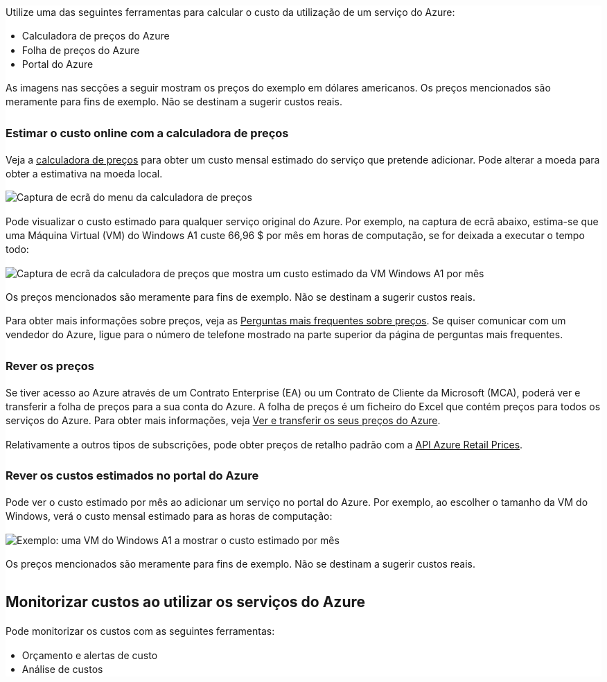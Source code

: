 Utilize uma das seguintes ferramentas para calcular o custo da utilização de um serviço do Azure:
- Calculadora de preços do Azure
- Folha de preços do Azure
- Portal do Azure

As imagens nas secções a seguir mostram os preços do exemplo em dólares americanos. Os preços mencionados são meramente para fins de exemplo. Não se destinam a sugerir custos reais. 

### <a name="estimate-cost-online-using-the-pricing-calculator"></a>Estimar o custo online com a calculadora de preços

Veja a [calculadora de preços](https://azure.microsoft.com/pricing/calculator/) para obter um custo mensal estimado do serviço que pretende adicionar. Pode alterar a moeda para obter a estimativa na moeda local.

![Captura de ecrã do menu da calculadora de preços](./media/plan-manage-costs/pricing-calc.png)

Pode visualizar o custo estimado para qualquer serviço original do Azure. Por exemplo, na captura de ecrã abaixo, estima-se que uma Máquina Virtual (VM) do Windows A1 custe 66,96 $ por mês em horas de computação, se for deixada a executar o tempo todo:

![Captura de ecrã da calculadora de preços que mostra um custo estimado da VM Windows A1 por mês](./media/plan-manage-costs/pricing-calc-vm.png)

Os preços mencionados são meramente para fins de exemplo. Não se destinam a sugerir custos reais.

Para obter mais informações sobre preços, veja as [Perguntas mais frequentes sobre preços](https://azure.microsoft.com/pricing/faq/). Se quiser comunicar com um vendedor do Azure, ligue para o número de telefone mostrado na parte superior da página de perguntas mais frequentes.

### <a name="review-prices"></a>Rever os preços

Se tiver acesso ao Azure através de um Contrato Enterprise (EA) ou um Contrato de Cliente da Microsoft (MCA), poderá ver e transferir a folha de preços para a sua conta do Azure. A folha de preços é um ficheiro do Excel que contém preços para todos os serviços do Azure. Para obter mais informações, veja [Ver e transferir os seus preços do Azure](../manage/ea-pricing.md).

Relativamente a outros tipos de subscrições, pode obter preços de retalho padrão com a [API Azure Retail Prices](/rest/api/cost-management/retail-prices/azure-retail-prices).

### <a name="review-estimated-costs-in-the-azure-portal"></a>Rever os custos estimados no portal do Azure

Pode ver o custo estimado por mês ao adicionar um serviço no portal do Azure. Por exemplo, ao escolher o tamanho da VM do Windows, verá o custo mensal estimado para as horas de computação:

![Exemplo: uma VM do Windows A1 a mostrar o custo estimado por mês](./media/plan-manage-costs/vm-size-cost.png)

Os preços mencionados são meramente para fins de exemplo. Não se destinam a sugerir custos reais.

## <a name="monitor-costs-when-using-azure-services"></a>Monitorizar custos ao utilizar os serviços do Azure
Pode monitorizar os custos com as seguintes ferramentas:

- Orçamento e alertas de custo
- Análise de custos
